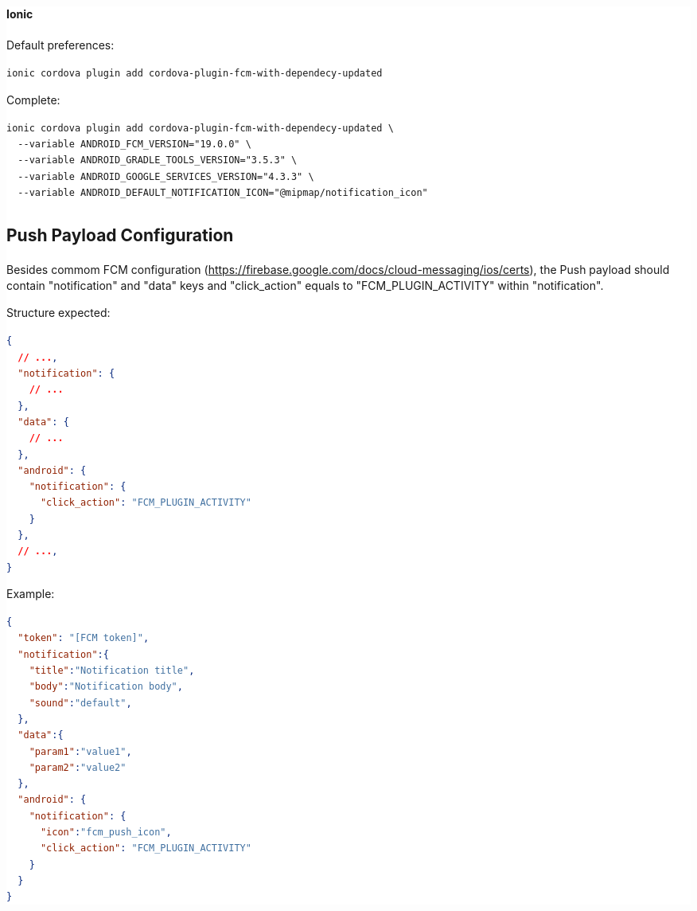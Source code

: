 #### Ionic

Default preferences:

```
ionic cordova plugin add cordova-plugin-fcm-with-dependecy-updated
```

Complete:

```
ionic cordova plugin add cordova-plugin-fcm-with-dependecy-updated \
  --variable ANDROID_FCM_VERSION="19.0.0" \
  --variable ANDROID_GRADLE_TOOLS_VERSION="3.5.3" \
  --variable ANDROID_GOOGLE_SERVICES_VERSION="4.3.3" \
  --variable ANDROID_DEFAULT_NOTIFICATION_ICON="@mipmap/notification_icon"
```

## Push Payload Configuration

Besides commom FCM configuration (https://firebase.google.com/docs/cloud-messaging/ios/certs), the Push payload should contain "notification" and "data" keys and "click_action" equals to "FCM_PLUGIN_ACTIVITY" within "notification".

Structure expected:
```json
{
  // ...,
  "notification": {
    // ...
  },
  "data": {
    // ...
  },
  "android": {
    "notification": {
      "click_action": "FCM_PLUGIN_ACTIVITY"
    }
  },
  // ...,
}
```

Example:
```json
{
  "token": "[FCM token]",
  "notification":{
    "title":"Notification title",
    "body":"Notification body",
    "sound":"default",
  },
  "data":{
    "param1":"value1",
    "param2":"value2"
  },
  "android": {
    "notification": {
      "icon":"fcm_push_icon",
      "click_action": "FCM_PLUGIN_ACTIVITY"
    }
  }
}
```
